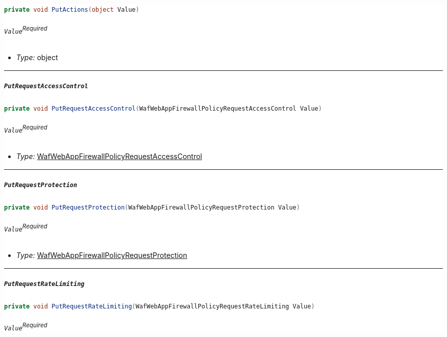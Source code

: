 ```csharp
private void PutActions(object Value)
```

###### `Value`<sup>Required</sup> <a name="Value" id="rhizo-co-terraform-provider-oci.wafWebAppFirewallPolicy.WafWebAppFirewallPolicy.putActions.parameter.value"></a>

- *Type:* object

---

##### `PutRequestAccessControl` <a name="PutRequestAccessControl" id="rhizo-co-terraform-provider-oci.wafWebAppFirewallPolicy.WafWebAppFirewallPolicy.putRequestAccessControl"></a>

```csharp
private void PutRequestAccessControl(WafWebAppFirewallPolicyRequestAccessControl Value)
```

###### `Value`<sup>Required</sup> <a name="Value" id="rhizo-co-terraform-provider-oci.wafWebAppFirewallPolicy.WafWebAppFirewallPolicy.putRequestAccessControl.parameter.value"></a>

- *Type:* <a href="#rhizo-co-terraform-provider-oci.wafWebAppFirewallPolicy.WafWebAppFirewallPolicyRequestAccessControl">WafWebAppFirewallPolicyRequestAccessControl</a>

---

##### `PutRequestProtection` <a name="PutRequestProtection" id="rhizo-co-terraform-provider-oci.wafWebAppFirewallPolicy.WafWebAppFirewallPolicy.putRequestProtection"></a>

```csharp
private void PutRequestProtection(WafWebAppFirewallPolicyRequestProtection Value)
```

###### `Value`<sup>Required</sup> <a name="Value" id="rhizo-co-terraform-provider-oci.wafWebAppFirewallPolicy.WafWebAppFirewallPolicy.putRequestProtection.parameter.value"></a>

- *Type:* <a href="#rhizo-co-terraform-provider-oci.wafWebAppFirewallPolicy.WafWebAppFirewallPolicyRequestProtection">WafWebAppFirewallPolicyRequestProtection</a>

---

##### `PutRequestRateLimiting` <a name="PutRequestRateLimiting" id="rhizo-co-terraform-provider-oci.wafWebAppFirewallPolicy.WafWebAppFirewallPolicy.putRequestRateLimiting"></a>

```csharp
private void PutRequestRateLimiting(WafWebAppFirewallPolicyRequestRateLimiting Value)
```

###### `Value`<sup>Required</sup> <a name="Value" id="rhizo-co-terraform-provider-oci.wafWebAppFirewallPolicy.WafWebAppFirewallPolicy.putRequestRateLimiting.parameter.value"></a>
